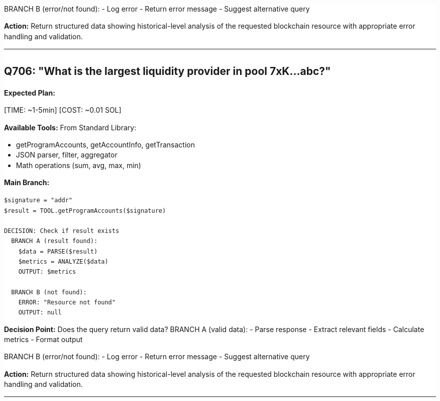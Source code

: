   BRANCH B (error/not found):
    - Log error
    - Return error message
    - Suggest alternative query

**Action:**
Return structured data showing historical-level analysis of the requested blockchain resource with appropriate error handling and validation.

---

## Q706: "What is the largest liquidity provider in pool 7xK...abc?"

**Expected Plan:**

[TIME: ~1-5min] [COST: ~0.01 SOL]

**Available Tools:**
From Standard Library:
  - getProgramAccounts, getAccountInfo, getTransaction
  - JSON parser, filter, aggregator
  - Math operations (sum, avg, max, min)

**Main Branch:**
```
$signature = "addr"
$result = TOOL.getProgramAccounts($signature)

DECISION: Check if result exists
  BRANCH A (result found):
    $data = PARSE($result)
    $metrics = ANALYZE($data)
    OUTPUT: $metrics

  BRANCH B (not found):
    ERROR: "Resource not found"
    OUTPUT: null
```

**Decision Point:** Does the query return valid data?
  BRANCH A (valid data):
    - Parse response
    - Extract relevant fields
    - Calculate metrics
    - Format output

  BRANCH B (error/not found):
    - Log error
    - Return error message
    - Suggest alternative query

**Action:**
Return structured data showing historical-level analysis of the requested blockchain resource with appropriate error handling and validation.

---